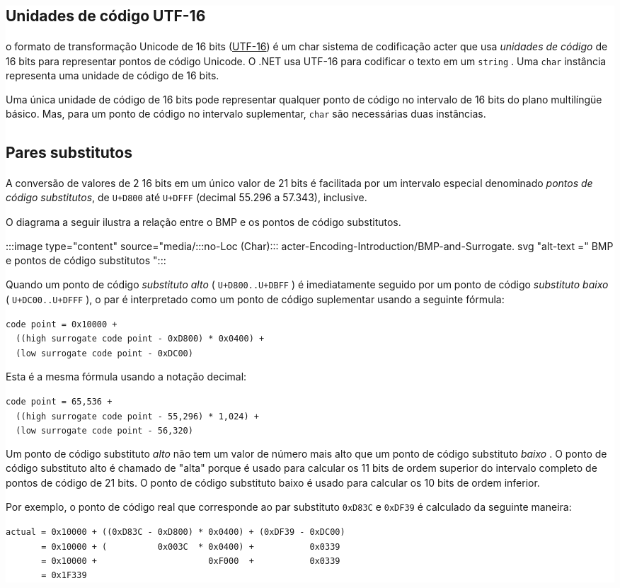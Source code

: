 ## <a name="utf-16-code-units"></a>Unidades de código UTF-16

o formato de transformação Unicode de 16 bits ([UTF-16](https://www.unicode.org/faq/utf_bom.html#UTF16)) é um char sistema de codificação acter que usa *unidades de código* de 16 bits para representar pontos de código Unicode. O .NET usa UTF-16 para codificar o texto em um `string` . Uma `char` instância representa uma unidade de código de 16 bits.

Uma única unidade de código de 16 bits pode representar qualquer ponto de código no intervalo de 16 bits do plano multilíngüe básico. Mas, para um ponto de código no intervalo suplementar, `char` são necessárias duas instâncias.

## <a name="surrogate-pairs"></a>Pares substitutos

A conversão de valores de 2 16 bits em um único valor de 21 bits é facilitada por um intervalo especial denominado *pontos de código substitutos*, de `U+D800` até `U+DFFF` (decimal 55.296 a 57.343), inclusive.

O diagrama a seguir ilustra a relação entre o BMP e os pontos de código substitutos.

:::image type="content" source="media/:::no-Loc (Char)::: acter-Encoding-Introduction/BMP-and-Surrogate. svg "alt-text =" BMP e pontos de código substitutos ":::

Quando um ponto de código *substituto alto* ( `U+D800..U+DBFF` ) é imediatamente seguido por um ponto de código *substituto baixo* ( `U+DC00..U+DFFF` ), o par é interpretado como um ponto de código suplementar usando a seguinte fórmula:

```
code point = 0x10000 +
  ((high surrogate code point - 0xD800) * 0x0400) +
  (low surrogate code point - 0xDC00)
```

Esta é a mesma fórmula usando a notação decimal:

```
code point = 65,536 +
  ((high surrogate code point - 55,296) * 1,024) +
  (low surrogate code point - 56,320)
```

Um ponto de código substituto *alto* não tem um valor de número mais alto que um ponto de código substituto *baixo* . O ponto de código substituto alto é chamado de "alta" porque é usado para calcular os 11 bits de ordem superior do intervalo completo de pontos de código de 21 bits. O ponto de código substituto baixo é usado para calcular os 10 bits de ordem inferior.

Por exemplo, o ponto de código real que corresponde ao par substituto `0xD83C` e `0xDF39`  é calculado da seguinte maneira:

```
actual = 0x10000 + ((0xD83C - 0xD800) * 0x0400) + (0xDF39 - 0xDC00)
       = 0x10000 + (          0x003C  * 0x0400) +           0x0339
       = 0x10000 +                      0xF000  +           0x0339
       = 0x1F339
```
